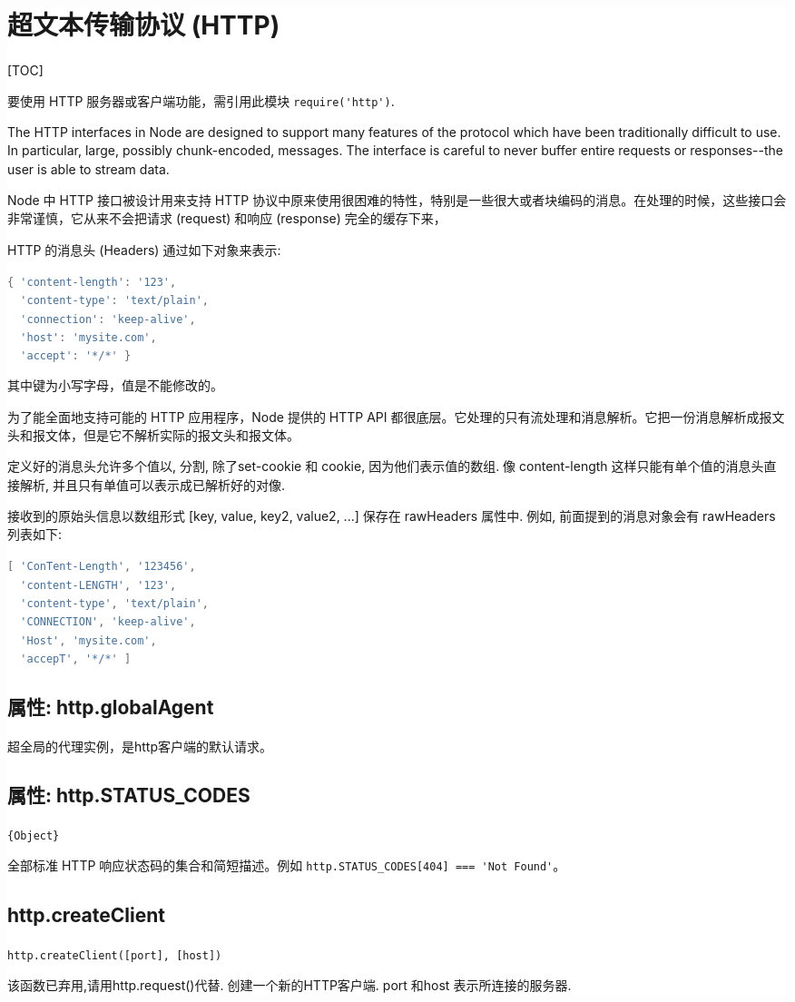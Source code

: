# 超文本传输协议 (HTTP)

[TOC]

要使用 HTTP 服务器或客户端功能，需引用此模块 `require('http')`.

The HTTP interfaces in Node are designed to support many features of the protocol which have been traditionally difficult to use. In particular, large, possibly chunk-encoded, messages. The interface is careful to never buffer entire requests or responses--the user is able to stream data. 

Node 中 HTTP 接口被设计用来支持 HTTP 协议中原来使用很困难的特性，特别是一些很大或者块编码的消息。在处理的时候，这些接口会非常谨慎，它从来不会把请求 (request) 和响应 (response) 完全的缓存下来，

HTTP 的消息头 (Headers) 通过如下对象来表示:

```lua
{ 'content-length': '123',
  'content-type': 'text/plain',
  'connection': 'keep-alive',
  'host': 'mysite.com',
  'accept': '*/*' }
```

其中键为小写字母，值是不能修改的。

为了能全面地支持可能的 HTTP 应用程序，Node 提供的 HTTP API 都很底层。它处理的只有流处理和消息解析。它把一份消息解析成报文头和报文体，但是它不解析实际的报文头和报文体。

定义好的消息头允许多个值以, 分割, 除了set-cookie 和 cookie, 因为他们表示值的数组. 像 content-length 这样只能有单个值的消息头直接解析, 并且只有单值可以表示成已解析好的对像.

接收到的原始头信息以数组形式 [key, value, key2, value2, ...] 保存在 rawHeaders 属性中. 例如, 前面提到的消息对象会有 rawHeaders 列表如下:

```lua
[ 'ConTent-Length', '123456',
  'content-LENGTH', '123',
  'content-type', 'text/plain',
  'CONNECTION', 'keep-alive',
  'Host', 'mysite.com',
  'accepT', '*/*' ]
```

## 属性: http.globalAgent

超全局的代理实例，是http客户端的默认请求。

## 属性: http.STATUS_CODES

    {Object}

全部标准 HTTP 响应状态码的集合和简短描述。例如 `http.STATUS_CODES[404] === 'Not Found'`。

## http.createClient

    http.createClient([port], [host])

该函数已弃用,请用http.request()代替. 创建一个新的HTTP客户端. port 和host 表示所连接的服务器.
